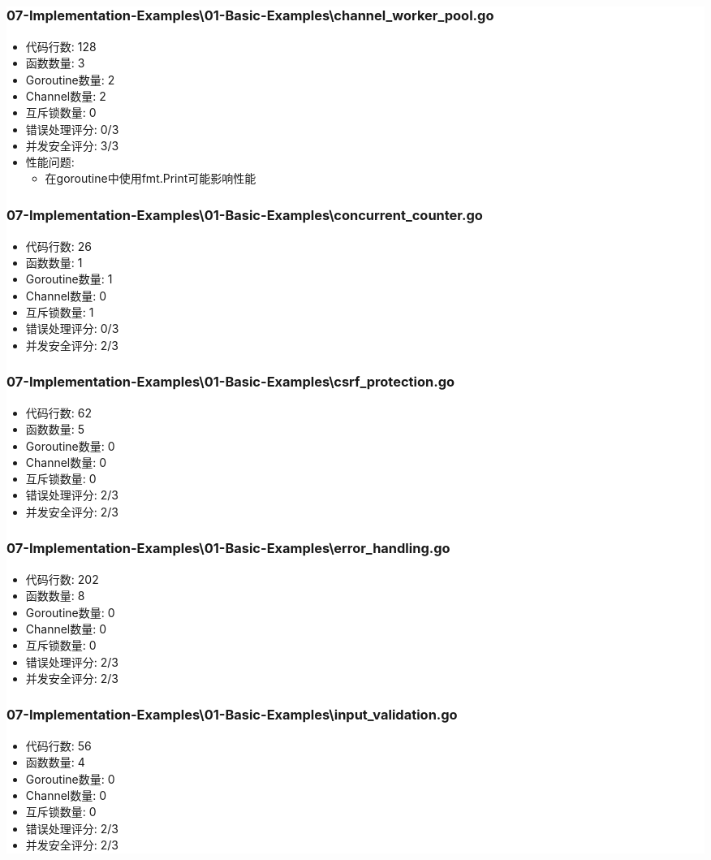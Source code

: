 ### 07-Implementation-Examples\01-Basic-Examples\channel_worker_pool.go

- 代码行数: 128
- 函数数量: 3
- Goroutine数量: 2
- Channel数量: 2
- 互斥锁数量: 0
- 错误处理评分: 0/3
- 并发安全评分: 3/3
- 性能问题:
  - 在goroutine中使用fmt.Print可能影响性能

### 07-Implementation-Examples\01-Basic-Examples\concurrent_counter.go

- 代码行数: 26
- 函数数量: 1
- Goroutine数量: 1
- Channel数量: 0
- 互斥锁数量: 1
- 错误处理评分: 0/3
- 并发安全评分: 2/3

### 07-Implementation-Examples\01-Basic-Examples\csrf_protection.go

- 代码行数: 62
- 函数数量: 5
- Goroutine数量: 0
- Channel数量: 0
- 互斥锁数量: 0
- 错误处理评分: 2/3
- 并发安全评分: 2/3

### 07-Implementation-Examples\01-Basic-Examples\error_handling.go

- 代码行数: 202
- 函数数量: 8
- Goroutine数量: 0
- Channel数量: 0
- 互斥锁数量: 0
- 错误处理评分: 2/3
- 并发安全评分: 2/3

### 07-Implementation-Examples\01-Basic-Examples\input_validation.go

- 代码行数: 56
- 函数数量: 4
- Goroutine数量: 0
- Channel数量: 0
- 互斥锁数量: 0
- 错误处理评分: 2/3
- 并发安全评分: 2/3
